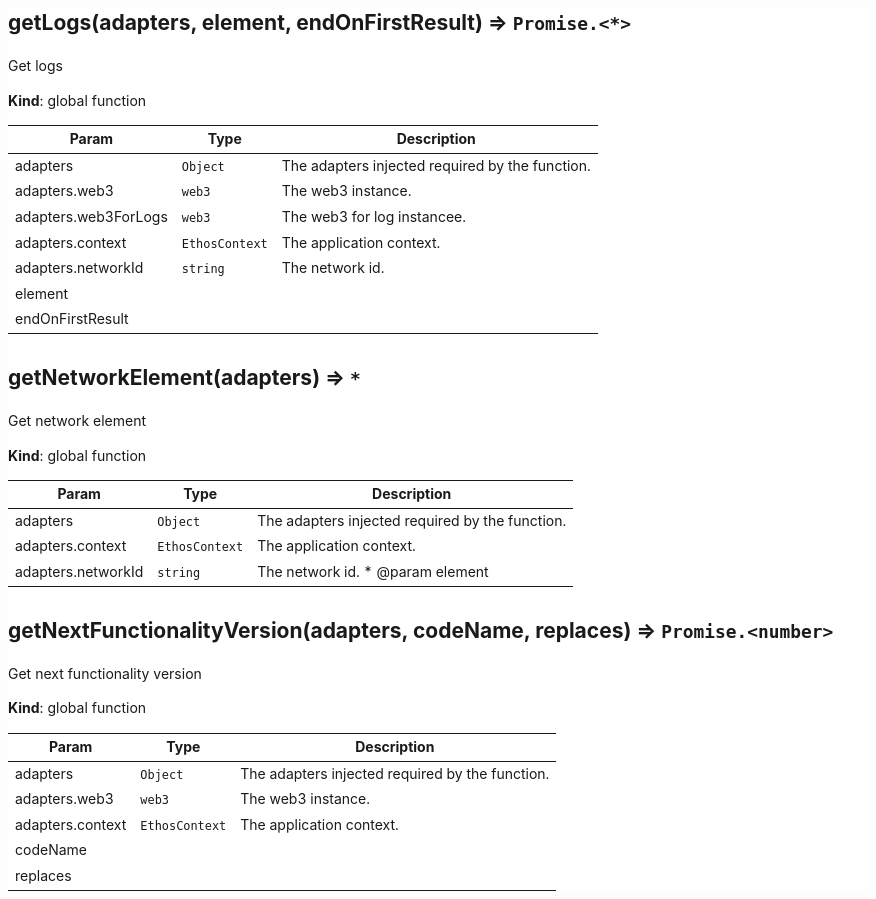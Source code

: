 <a name="getLogs"></a>

## getLogs(adapters, element, endOnFirstResult) ⇒ <code>Promise.&lt;\*&gt;</code>
Get logs

**Kind**: global function  

| Param | Type | Description |
| --- | --- | --- |
| adapters | <code>Object</code> | The adapters injected required by the function. |
| adapters.web3 | <code>web3</code> | The web3 instance. |
| adapters.web3ForLogs | <code>web3</code> | The web3 for log instancee. |
| adapters.context | <code>EthosContext</code> | The application context. |
| adapters.networkId | <code>string</code> | The network id. |
| element |  |  |
| endOnFirstResult |  |  |

<a name="getNetworkElement"></a>

## getNetworkElement(adapters) ⇒ <code>\*</code>
Get network element

**Kind**: global function  

| Param | Type | Description |
| --- | --- | --- |
| adapters | <code>Object</code> | The adapters injected required by the function. |
| adapters.context | <code>EthosContext</code> | The application context. |
| adapters.networkId | <code>string</code> | The network id. * @param element |

<a name="getNextFunctionalityVersion"></a>

## getNextFunctionalityVersion(adapters, codeName, replaces) ⇒ <code>Promise.&lt;number&gt;</code>
Get next functionality version

**Kind**: global function  

| Param | Type | Description |
| --- | --- | --- |
| adapters | <code>Object</code> | The adapters injected required by the function. |
| adapters.web3 | <code>web3</code> | The web3 instance. |
| adapters.context | <code>EthosContext</code> | The application context. |
| codeName |  |  |
| replaces |  |  |
